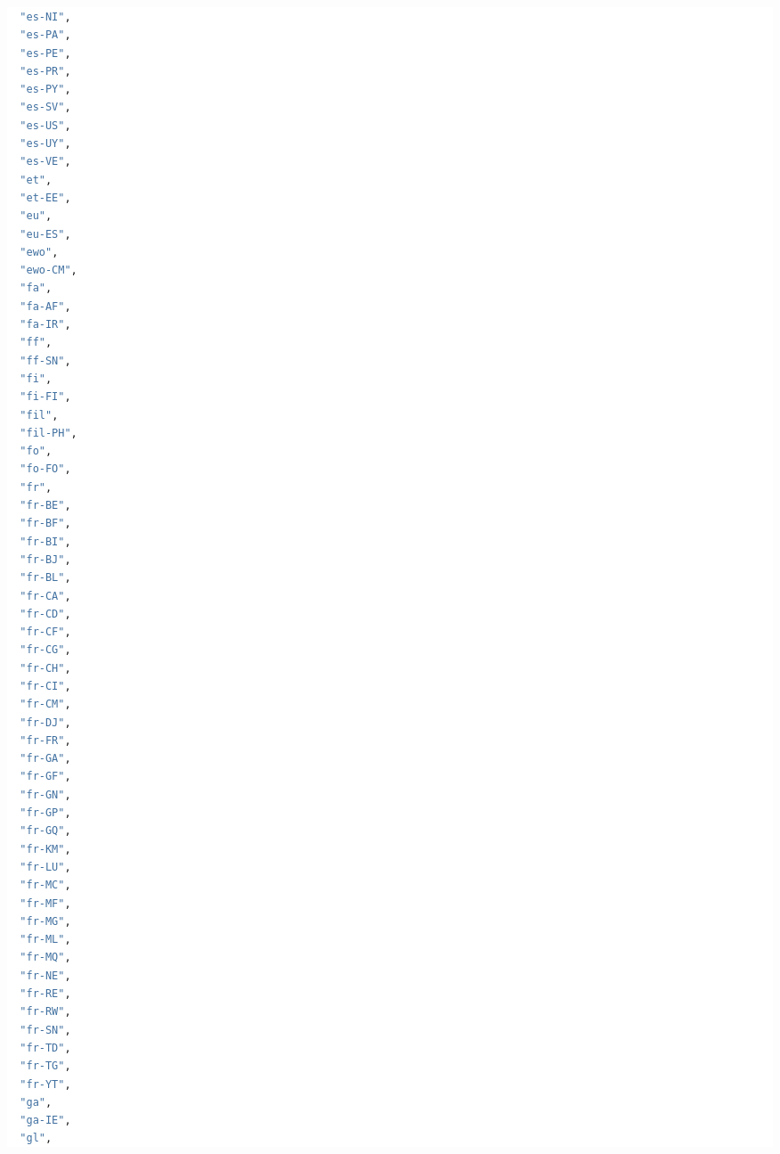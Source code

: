 ```sh
  "es-NI",
  "es-PA",
  "es-PE",
  "es-PR",
  "es-PY",
  "es-SV",
  "es-US",
  "es-UY",
  "es-VE",
  "et",
  "et-EE",
  "eu",
  "eu-ES",
  "ewo",
  "ewo-CM",
  "fa",
  "fa-AF",
  "fa-IR",
  "ff",
  "ff-SN",
  "fi",
  "fi-FI",
  "fil",
  "fil-PH",
  "fo",
  "fo-FO",
  "fr",
  "fr-BE",
  "fr-BF",
  "fr-BI",
  "fr-BJ",
  "fr-BL",
  "fr-CA",
  "fr-CD",
  "fr-CF",
  "fr-CG",
  "fr-CH",
  "fr-CI",
  "fr-CM",
  "fr-DJ",
  "fr-FR",
  "fr-GA",
  "fr-GF",
  "fr-GN",
  "fr-GP",
  "fr-GQ",
  "fr-KM",
  "fr-LU",
  "fr-MC",
  "fr-MF",
  "fr-MG",
  "fr-ML",
  "fr-MQ",
  "fr-NE",
  "fr-RE",
  "fr-RW",
  "fr-SN",
  "fr-TD",
  "fr-TG",
  "fr-YT",
  "ga",
  "ga-IE",
  "gl",
```